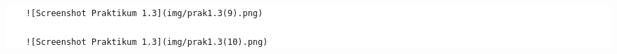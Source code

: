         ![Screenshot Praktikum 1.3](img/prak1.3(9).png)

        ![Screenshot Praktikum 1.3](img/prak1.3(10).png)
